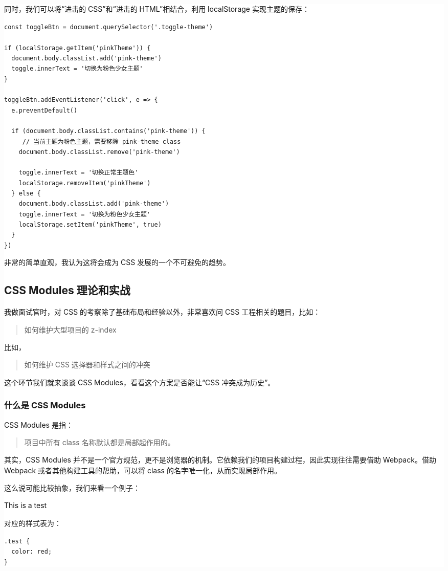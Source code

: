 同时，我们可以将“进击的 CSS”和“进击的 HTML”相结合，利用 localStorage 实现主题的保存：

```text
const toggleBtn = document.querySelector('.toggle-theme')

if (localStorage.getItem('pinkTheme')) {
  document.body.classList.add('pink-theme')
  toggle.innerText = '切换为粉色少女主题'
}

toggleBtn.addEventListener('click', e => {
  e.preventDefault()

  if (document.body.classList.contains('pink-theme')) {
     // 当前主题为粉色主题，需要移除 pink-theme class
    document.body.classList.remove('pink-theme')

    toggle.innerText = '切换正常主题色'
    localStorage.removeItem('pinkTheme')
  } else {
    document.body.classList.add('pink-theme')
    toggle.innerText = '切换为粉色少女主题'
    localStorage.setItem('pinkTheme', true)
  }
})
```

非常的简单直观，我认为这将会成为 CSS 发展的一个不可避免的趋势。

## CSS Modules 理论和实战

我做面试官时，对 CSS 的考察除了基础布局和经验以外，非常喜欢问 CSS 工程相关的题目，比如：

> 如何维护大型项目的 z-index

比如，

> 如何维护 CSS 选择器和样式之间的冲突

这个环节我们就来谈谈 CSS Modules，看看这个方案是否能让“CSS 冲突成为历史”。

### 什么是 CSS Modules

CSS Modules 是指：

> 项目中所有 class 名称默认都是局部起作用的。

其实，CSS Modules 并不是一个官方规范，更不是浏览器的机制。它依赖我们的项目构建过程，因此实现往往需要借助 Webpack。借助 Webpack 或者其他构建工具的帮助，可以将 class 的名字唯一化，从而实现局部作用。

这么说可能比较抽象，我们来看一个例子：

This is a test

对应的样式表为：

```text
.test {
  color: red;
}
```
